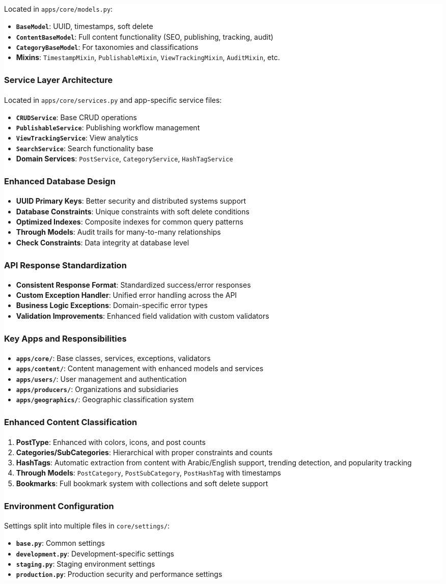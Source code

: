 Located in `apps/core/models.py`:

- **`BaseModel`**: UUID, timestamps, soft delete
- **`ContentBaseModel`**: Full content functionality (SEO, publishing, tracking, audit)
- **`CategoryBaseModel`**: For taxonomies and classifications
- **Mixins**: `TimestampMixin`, `PublishableMixin`, `ViewTrackingMixin`, `AuditMixin`, etc.

### Service Layer Architecture

Located in `apps/core/services.py` and app-specific service files:

- **`CRUDService`**: Base CRUD operations
- **`PublishableService`**: Publishing workflow management
- **`ViewTrackingService`**: View analytics
- **`SearchService`**: Search functionality base
- **Domain Services**: `PostService`, `CategoryService`, `HashTagService`

### Enhanced Database Design

- **UUID Primary Keys**: Better security and distributed systems support
- **Database Constraints**: Unique constraints with soft delete conditions
- **Optimized Indexes**: Composite indexes for common query patterns
- **Through Models**: Audit trails for many-to-many relationships
- **Check Constraints**: Data integrity at database level

### API Response Standardization

- **Consistent Response Format**: Standardized success/error responses
- **Custom Exception Handler**: Unified error handling across the API
- **Business Logic Exceptions**: Domain-specific error types
- **Validation Improvements**: Enhanced field validation with custom validators

### Key Apps and Responsibilities

- **`apps/core/`**: Base classes, services, exceptions, validators
- **`apps/content/`**: Content management with enhanced models and services
- **`apps/users/`**: User management and authentication
- **`apps/producers/`**: Organizations and subsidiaries
- **`apps/geographics/`**: Geographic classification system

### Enhanced Content Classification

1. **PostType**: Enhanced with colors, icons, and post counts
2. **Categories/SubCategories**: Hierarchical with proper constraints and counts
3. **HashTags**: Automatic extraction from content with Arabic/English support, trending detection, and popularity tracking
4. **Through Models**: `PostCategory`, `PostSubCategory`, `PostHashTag` with timestamps
5. **Bookmarks**: Full bookmark system with collections and soft delete support

### Environment Configuration

Settings split into multiple files in `core/settings/`:
- **`base.py`**: Common settings
- **`development.py`**: Development-specific settings
- **`staging.py`**: Staging environment settings
- **`production.py`**: Production security and performance settings
